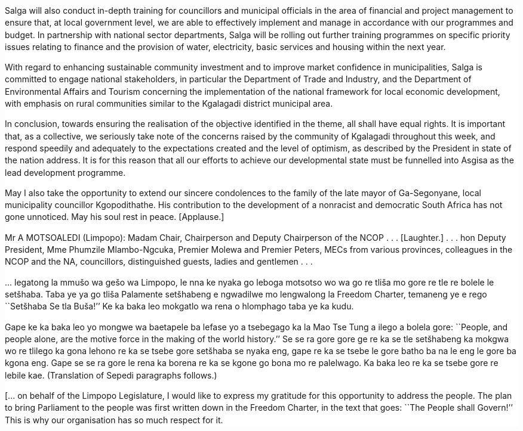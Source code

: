 Salga will also conduct in-depth training for councillors and municipal
officials in the area of financial and project management to ensure that,
at local government level, we are able to effectively implement and manage
in accordance with our programmes and budget. In partnership with national
sector departments, Salga will be rolling out further training programmes
on specific priority issues relating to finance and the provision of water,
electricity, basic services and housing within the next year.

With regard to enhancing sustainable community investment and to improve
market confidence in municipalities, Salga is committed to engage national
stakeholders, in particular the Department of Trade and Industry, and the
Department of Environmental Affairs and Tourism concerning the
implementation of the national framework for local economic development,
with emphasis on rural communities similar to the Kgalagadi district
municipal area.

In conclusion, towards ensuring the realisation of the objective identified
in the theme, all shall have equal rights. It is important that, as a
collective, we seriously take note of the concerns raised by the community
of Kgalagadi throughout this week, and respond speedily and adequately to
the expectations created and the level of optimism, as described by the
President in state of the nation address. It is for this reason that all
our efforts to achieve our developmental state must be funnelled into
Asgisa as the lead development programme.

May I also take the opportunity to extend our sincere condolences to the
family of the late mayor of Ga-Segonyane, local municipality councillor
Kgopodithathe. His contribution to the development of a nonracist and
democratic South Africa has not gone unnoticed. May his soul rest in peace.
[Applause.]

Mr A MOTSOALEDI (Limpopo): Madam Chair, Chairperson and Deputy Chairperson
of the NCOP . . . [Laughter.] . . . hon Deputy President, Mme Phumzile
Mlambo-Ngcuka, Premier Molewa and Premier Peters, MECs from various
provinces, colleagues in the NCOP and the NA, councillors, distinguished
guests, ladies and gentlemen . . .

... legatong la mmušo wa gešo wa Limpopo, le nna ke nyaka go leboga
motsotso wo wa go re tliša mo gore re tle re bolele le setšhaba. Taba ye ya
go tliša Palamente setšhabeng e ngwadilwe mo lengwalong la Freedom Charter,
temaneng ye e rego ``Setšhaba Se tla Buša!’’ Ke ka baka leo mokgatlo wa
rena o hlomphago taba ye ka kudu.

Gape ke ka baka leo yo mongwe wa baetapele ba lefase yo a tsebegago ka la
Mao Tse Tung a ilego a bolela gore: ``People, and people alone, are the
motive force in the making of the world history.’’  Se se ra gore gore ge
re ka se tle setšhabeng ka mokgwa wo re tlilego ka gona lehono re ka se
tsebe gore setšhaba se nyaka eng, gape re ka se tsebe le gore batho ba na
le eng le gore ba kgona eng. Gape se se ra gore le rena ka borena re ka se
kgone go bona mo re palelwago. Ka baka leo re ka se tsebe gore re lebile
kae. (Translation of Sepedi paragraphs follows.)

[... on behalf of the Limpopo Legislature, I would like to express my
gratitude for this opportunity to address the people. The plan to bring
Parliament to the people was first written down in the Freedom Charter, in
the text that goes: ``The People shall Govern!’’ This is why our
organisation has so much respect for it.
